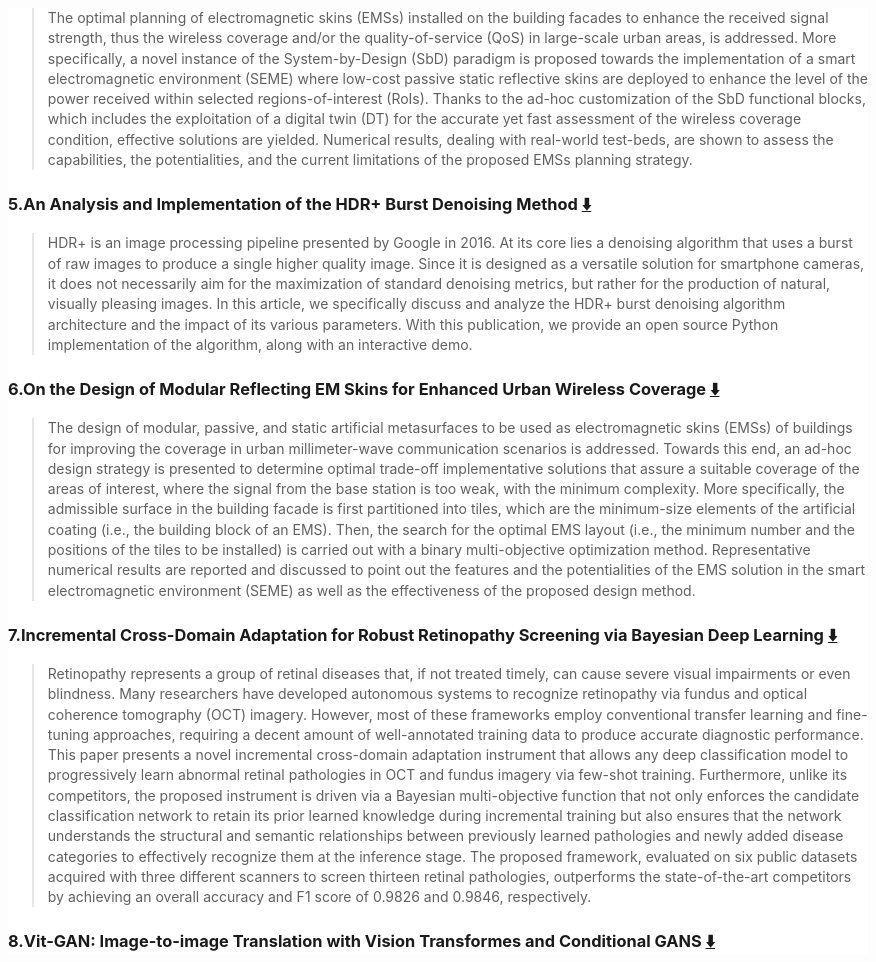 >  The optimal planning of electromagnetic skins (EMSs) installed on the building facades to enhance the received signal strength, thus the wireless coverage and/or the quality-of-service (QoS) in large-scale urban areas, is addressed. More specifically, a novel instance of the System-by-Design (SbD) paradigm is proposed towards the implementation of a smart electromagnetic environment (SEME) where low-cost passive static reflective skins are deployed to enhance the level of the power received within selected regions-of-interest (RoIs). Thanks to the ad-hoc customization of the SbD functional blocks, which includes the exploitation of a digital twin (DT) for the accurate yet fast assessment of the wireless coverage condition, effective solutions are yielded. Numerical results, dealing with real-world test-beds, are shown to assess the capabilities, the potentialities, and the current limitations of the proposed EMSs planning strategy.      
### 5.An Analysis and Implementation of the HDR+ Burst Denoising Method  [ :arrow_down: ](https://arxiv.org/pdf/2110.09354.pdf)
>  HDR+ is an image processing pipeline presented by Google in 2016. At its core lies a denoising algorithm that uses a burst of raw images to produce a single higher quality image. Since it is designed as a versatile solution for smartphone cameras, it does not necessarily aim for the maximization of standard denoising metrics, but rather for the production of natural, visually pleasing images. In this article, we specifically discuss and analyze the HDR+ burst denoising algorithm architecture and the impact of its various parameters. With this publication, we provide an open source Python implementation of the algorithm, along with an interactive demo.      
### 6.On the Design of Modular Reflecting EM Skins for Enhanced Urban Wireless Coverage  [ :arrow_down: ](https://arxiv.org/pdf/2110.09350.pdf)
>  The design of modular, passive, and static artificial metasurfaces to be used as electromagnetic skins (EMSs) of buildings for improving the coverage in urban millimeter-wave communication scenarios is addressed. Towards this end, an ad-hoc design strategy is presented to determine optimal trade-off implementative solutions that assure a suitable coverage of the areas of interest, where the signal from the base station is too weak, with the minimum complexity. More specifically, the admissible surface in the building facade is first partitioned into tiles, which are the minimum-size elements of the artificial coating (i.e., the building block of an EMS). Then, the search for the optimal EMS layout (i.e., the minimum number and the positions of the tiles to be installed) is carried out with a binary multi-objective optimization method. Representative numerical results are reported and discussed to point out the features and the potentialities of the EMS solution in the smart electromagnetic environment (SEME) as well as the effectiveness of the proposed design method.      
### 7.Incremental Cross-Domain Adaptation for Robust Retinopathy Screening via Bayesian Deep Learning  [ :arrow_down: ](https://arxiv.org/pdf/2110.09319.pdf)
>  Retinopathy represents a group of retinal diseases that, if not treated timely, can cause severe visual impairments or even blindness. Many researchers have developed autonomous systems to recognize retinopathy via fundus and optical coherence tomography (OCT) imagery. However, most of these frameworks employ conventional transfer learning and fine-tuning approaches, requiring a decent amount of well-annotated training data to produce accurate diagnostic performance. This paper presents a novel incremental cross-domain adaptation instrument that allows any deep classification model to progressively learn abnormal retinal pathologies in OCT and fundus imagery via few-shot training. Furthermore, unlike its competitors, the proposed instrument is driven via a Bayesian multi-objective function that not only enforces the candidate classification network to retain its prior learned knowledge during incremental training but also ensures that the network understands the structural and semantic relationships between previously learned pathologies and newly added disease categories to effectively recognize them at the inference stage. The proposed framework, evaluated on six public datasets acquired with three different scanners to screen thirteen retinal pathologies, outperforms the state-of-the-art competitors by achieving an overall accuracy and F1 score of 0.9826 and 0.9846, respectively.      
### 8.Vit-GAN: Image-to-image Translation with Vision Transformes and Conditional GANS  [ :arrow_down: ](https://arxiv.org/pdf/2110.09305.pdf)
